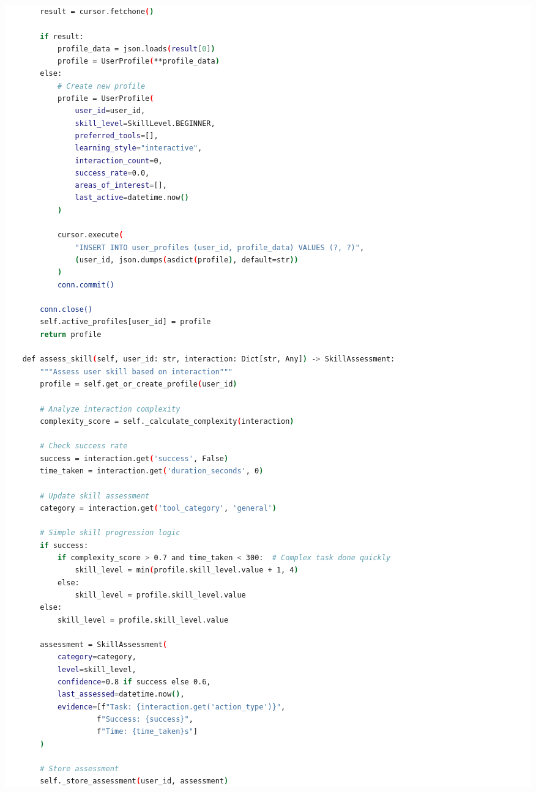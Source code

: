 ```bash
        result = cursor.fetchone()

        if result:
            profile_data = json.loads(result[0])
            profile = UserProfile(**profile_data)
        else:
            # Create new profile
            profile = UserProfile(
                user_id=user_id,
                skill_level=SkillLevel.BEGINNER,
                preferred_tools=[],
                learning_style="interactive",
                interaction_count=0,
                success_rate=0.0,
                areas_of_interest=[],
                last_active=datetime.now()
            )

            cursor.execute(
                "INSERT INTO user_profiles (user_id, profile_data) VALUES (?, ?)",
                (user_id, json.dumps(asdict(profile), default=str))
            )
            conn.commit()

        conn.close()
        self.active_profiles[user_id] = profile
        return profile

    def assess_skill(self, user_id: str, interaction: Dict[str, Any]) -> SkillAssessment:
        """Assess user skill based on interaction"""
        profile = self.get_or_create_profile(user_id)

        # Analyze interaction complexity
        complexity_score = self._calculate_complexity(interaction)

        # Check success rate
        success = interaction.get('success', False)
        time_taken = interaction.get('duration_seconds', 0)

        # Update skill assessment
        category = interaction.get('tool_category', 'general')

        # Simple skill progression logic
        if success:
            if complexity_score > 0.7 and time_taken < 300:  # Complex task done quickly
                skill_level = min(profile.skill_level.value + 1, 4)
            else:
                skill_level = profile.skill_level.value
        else:
            skill_level = profile.skill_level.value

        assessment = SkillAssessment(
            category=category,
            level=skill_level,
            confidence=0.8 if success else 0.6,
            last_assessed=datetime.now(),
            evidence=[f"Task: {interaction.get('action_type')}",
                     f"Success: {success}",
                     f"Time: {time_taken}s"]
        )

        # Store assessment
        self._store_assessment(user_id, assessment)
```